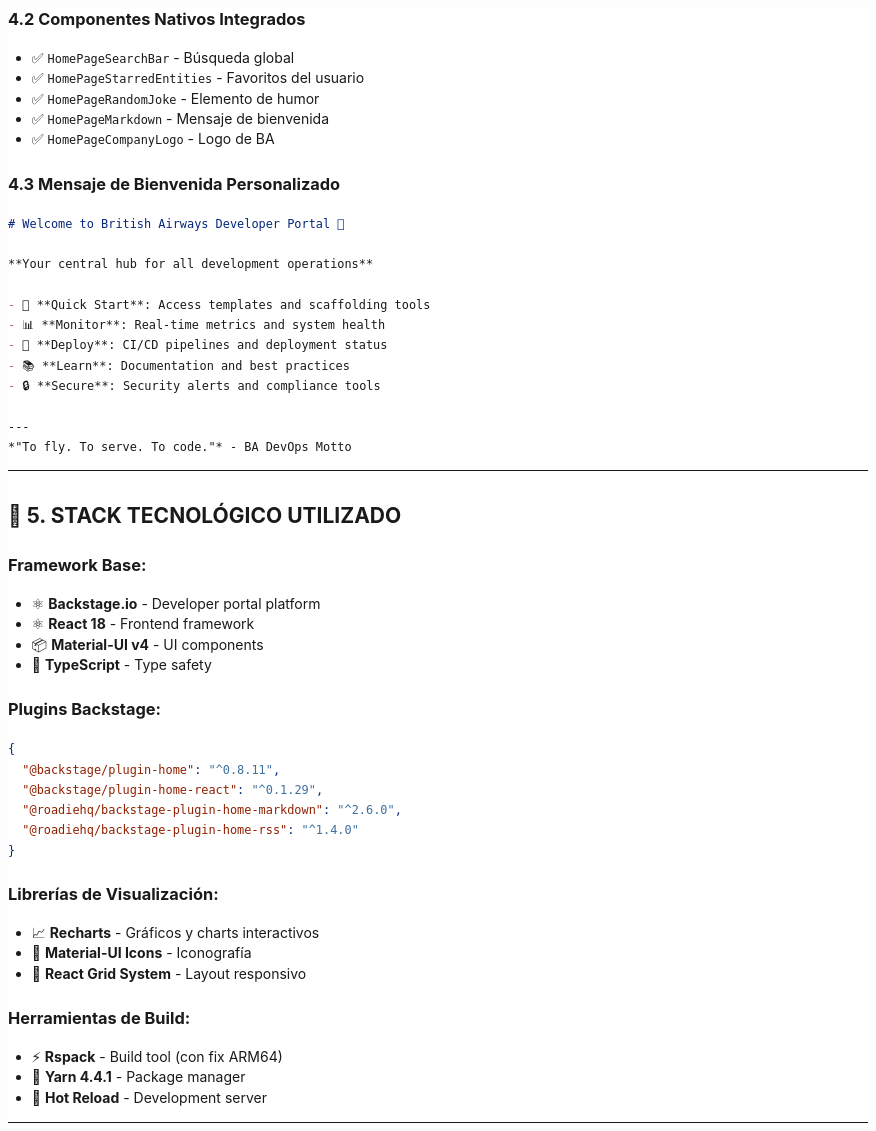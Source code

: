 
### **4.2 Componentes Nativos Integrados**
- ✅ `HomePageSearchBar` - Búsqueda global
- ✅ `HomePageStarredEntities` - Favoritos del usuario
- ✅ `HomePageRandomJoke` - Elemento de humor
- ✅ `HomePageMarkdown` - Mensaje de bienvenida
- ✅ `HomePageCompanyLogo` - Logo de BA

### **4.3 Mensaje de Bienvenida Personalizado**
```markdown
# Welcome to British Airways Developer Portal 🛫

**Your central hub for all development operations**

- 🚀 **Quick Start**: Access templates and scaffolding tools
- 📊 **Monitor**: Real-time metrics and system health  
- 🔧 **Deploy**: CI/CD pipelines and deployment status
- 📚 **Learn**: Documentation and best practices
- 🔒 **Secure**: Security alerts and compliance tools

---
*"To fly. To serve. To code."* - BA DevOps Motto
```

---

## 🔧 **5. STACK TECNOLÓGICO UTILIZADO**

### **Framework Base:**
- ⚛️ **Backstage.io** - Developer portal platform
- ⚛️ **React 18** - Frontend framework
- 📦 **Material-UI v4** - UI components
- 🎨 **TypeScript** - Type safety

### **Plugins Backstage:**
```json
{
  "@backstage/plugin-home": "^0.8.11",
  "@backstage/plugin-home-react": "^0.1.29", 
  "@roadiehq/backstage-plugin-home-markdown": "^2.6.0",
  "@roadiehq/backstage-plugin-home-rss": "^1.4.0"
}
```

### **Librerías de Visualización:**
- 📈 **Recharts** - Gráficos y charts interactivos
- 🎨 **Material-UI Icons** - Iconografía
- 🎯 **React Grid System** - Layout responsivo

### **Herramientas de Build:**
- ⚡ **Rspack** - Build tool (con fix ARM64)
- 🧶 **Yarn 4.4.1** - Package manager
- 🔄 **Hot Reload** - Development server

---